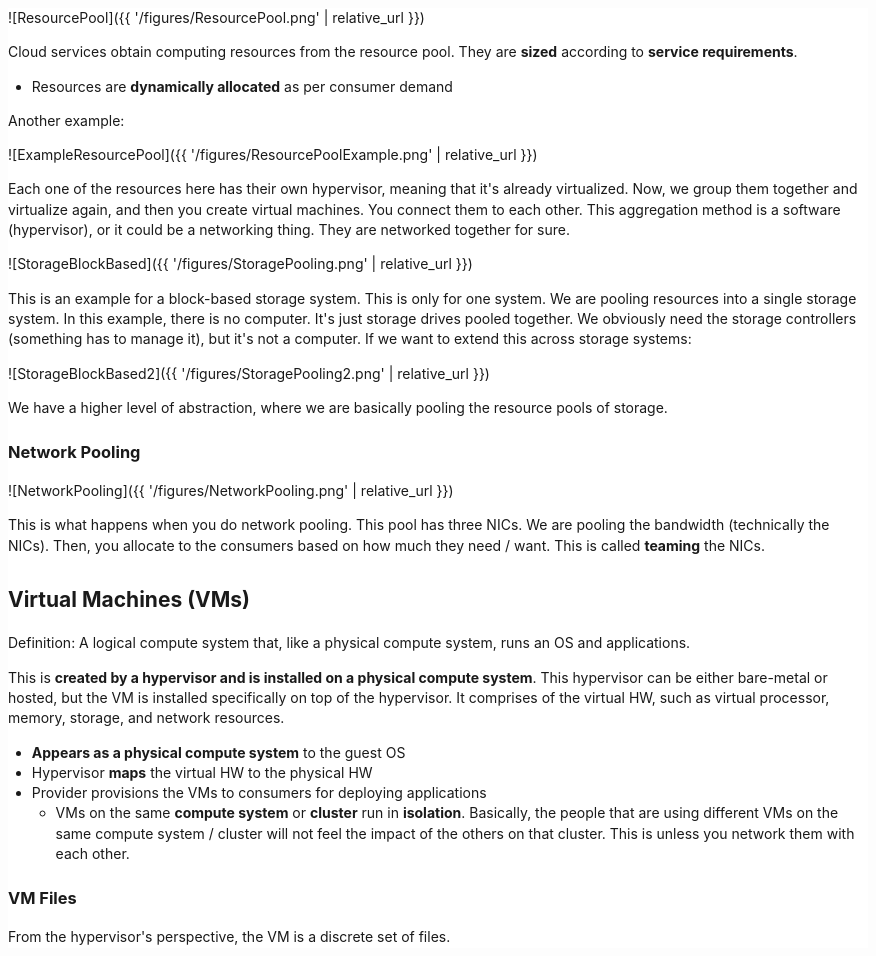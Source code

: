 ![ResourcePool]({{ '/figures/ResourcePool.png' | relative_url }})

Cloud services obtain computing resources from the resource pool. They are **sized** according to **service requirements**.
- Resources are **dynamically allocated** as per consumer demand

Another example: 

![ExampleResourcePool]({{ '/figures/ResourcePoolExample.png' | relative_url }})

Each one of the resources here has their own hypervisor, meaning that it's already virtualized. Now, we group them together and virtualize again, and then you create virtual machines. You connect them to each other. This aggregation method is a software (hypervisor), or it could be a networking thing. They are networked together for sure.

![StorageBlockBased]({{ '/figures/StoragePooling.png' | relative_url }})

This is an example for a block-based storage system. This is only for one system. We are pooling resources into a single storage system. In this example, there is no computer. It's just storage drives pooled together. We obviously need the storage controllers (something has to manage it), but it's not a computer. If we want to extend this across storage systems: 

![StorageBlockBased2]({{ '/figures/StoragePooling2.png' | relative_url }})

We have a higher level of abstraction, where we are basically pooling the resource pools of storage. 

### Network Pooling

![NetworkPooling]({{ '/figures/NetworkPooling.png' | relative_url }})

This is what happens when you do network pooling. This pool has three NICs. We are pooling the bandwidth (technically the NICs). Then, you allocate to the consumers based on how much they need / want. This is called **teaming** the NICs. 

## Virtual Machines (VMs)
Definition: A logical compute system that, like a physical compute system, runs an OS and applications.

This is **created by a hypervisor and is installed on a physical compute system**. This hypervisor can be either bare-metal or hosted, but the VM is installed specifically on top of the hypervisor. It comprises of the virtual HW, such as virtual processor, memory, storage, and network resources. 
- **Appears as a physical compute system** to the guest OS
- Hypervisor **maps** the virtual HW to the physical HW
- Provider provisions the VMs to consumers for deploying applications
    - VMs on the same **compute system** or **cluster** run in **isolation**. Basically, the people that are using different VMs on the same compute system / cluster will not feel the impact of the others on that cluster. This is unless you network them with each other.
 
### VM Files
From the hypervisor's perspective, the VM is a discrete set of files.
